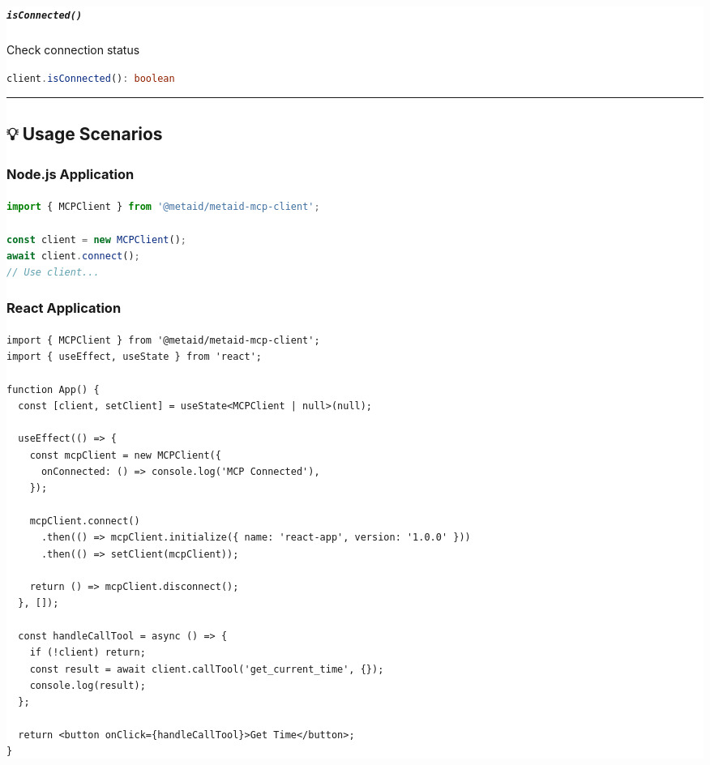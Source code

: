 ##### `isConnected()`

Check connection status

```typescript
client.isConnected(): boolean
```

---


## 💡 Usage Scenarios

### Node.js Application

```typescript
import { MCPClient } from '@metaid/metaid-mcp-client';

const client = new MCPClient();
await client.connect();
// Use client...
```

### React Application

```tsx
import { MCPClient } from '@metaid/metaid-mcp-client';
import { useEffect, useState } from 'react';

function App() {
  const [client, setClient] = useState<MCPClient | null>(null);

  useEffect(() => {
    const mcpClient = new MCPClient({
      onConnected: () => console.log('MCP Connected'),
    });

    mcpClient.connect()
      .then(() => mcpClient.initialize({ name: 'react-app', version: '1.0.0' }))
      .then(() => setClient(mcpClient));

    return () => mcpClient.disconnect();
  }, []);

  const handleCallTool = async () => {
    if (!client) return;
    const result = await client.callTool('get_current_time', {});
    console.log(result);
  };

  return <button onClick={handleCallTool}>Get Time</button>;
}
```
